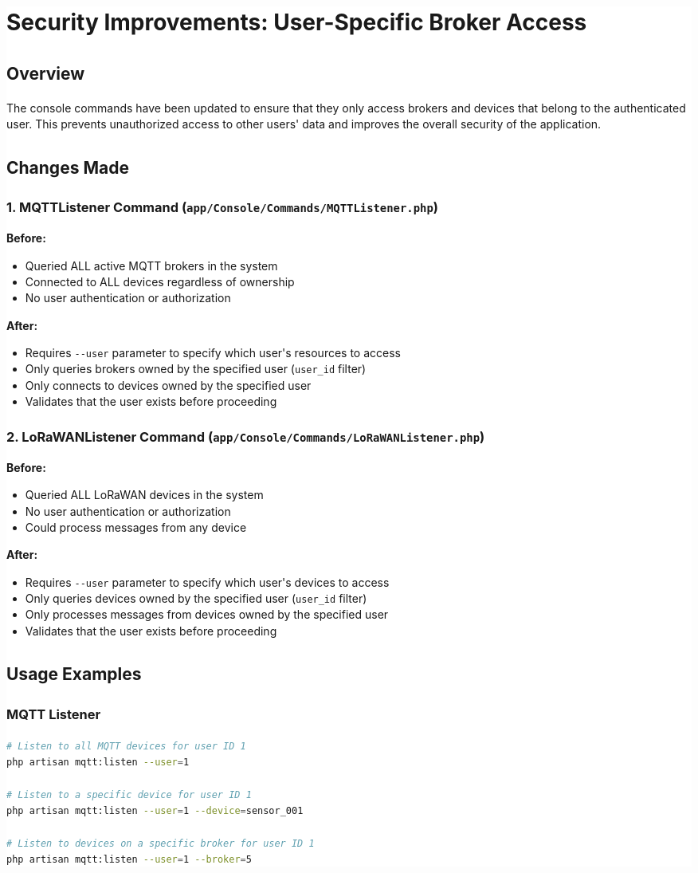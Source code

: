 # Security Improvements: User-Specific Broker Access

## Overview

The console commands have been updated to ensure that they only access brokers and devices that belong to the authenticated user. This prevents unauthorized access to other users' data and improves the overall security of the application.

## Changes Made

### 1. MQTTListener Command (`app/Console/Commands/MQTTListener.php`)

**Before:**
- Queried ALL active MQTT brokers in the system
- Connected to ALL devices regardless of ownership
- No user authentication or authorization

**After:**
- Requires `--user` parameter to specify which user's resources to access
- Only queries brokers owned by the specified user (`user_id` filter)
- Only connects to devices owned by the specified user
- Validates that the user exists before proceeding

### 2. LoRaWANListener Command (`app/Console/Commands/LoRaWANListener.php`)

**Before:**
- Queried ALL LoRaWAN devices in the system
- No user authentication or authorization
- Could process messages from any device

**After:**
- Requires `--user` parameter to specify which user's devices to access
- Only queries devices owned by the specified user (`user_id` filter)
- Only processes messages from devices owned by the specified user
- Validates that the user exists before proceeding

## Usage Examples

### MQTT Listener

```bash
# Listen to all MQTT devices for user ID 1
php artisan mqtt:listen --user=1

# Listen to a specific device for user ID 1
php artisan mqtt:listen --user=1 --device=sensor_001

# Listen to devices on a specific broker for user ID 1
php artisan mqtt:listen --user=1 --broker=5
```
